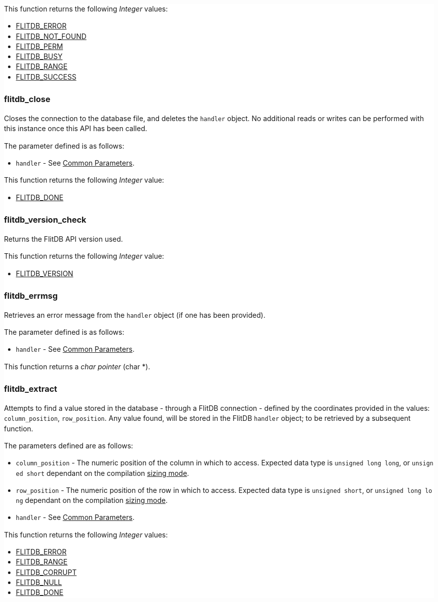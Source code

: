This function returns the following *Integer* values: 
 - [FLITDB_ERROR](#operation-responses)
 - [FLITDB_NOT_FOUND](#operation-responses)
 - [FLITDB_PERM](#operation-responses)
 - [FLITDB_BUSY](#operation-responses)
 - [FLITDB_RANGE](#operation-responses)
 - [FLITDB_SUCCESS](#operation-responses)

### flitdb_close
Closes the connection to the database file, and deletes the `handler` object. No additional reads or writes can be performed with this instance once this API has been called.

The parameter defined is as follows:

 - `handler` - See [Common Parameters](#common-parameters).

This function returns the following *Integer* value:
 - [FLITDB_DONE](#operation-responses)

### flitdb_version_check
Returns the FlitDB API version used.

This function returns the following *Integer* value:
 - [FLITDB_VERSION](#value-types)

### flitdb_errmsg
Retrieves an error message from the `handler` object (if one has been provided).

The parameter defined is as follows:

 - `handler` - See [Common Parameters](#common-parameters).

This function returns a *char pointer* (char \*).

### flitdb_extract
Attempts to find a value stored in the database - through a FlitDB connection - defined by the coordinates provided in the values: `column_position`, `row_position`. Any value found, will be stored in the FlitDB `handler` object; to be retrieved by a subsequent function.

The parameters defined are as follows:

 - `column_position` - The numeric position of the column in which to access. Expected data type is `unsigned long long`, or `unsigned short` dependant on the compilation [sizing mode](#sizing-mode).

 - `row_position` - The numeric position of the row in which to access. Expected data type is `unsigned short`, or `unsigned long long` dependant on the compilation [sizing mode](#sizing-mode).

 - `handler` - See [Common Parameters](#common-parameters).

This function returns the following *Integer* values:
 - [FLITDB_ERROR](#value-types)
 - [FLITDB_RANGE](#value-types)
 - [FLITDB_CORRUPT](#value-types)
 - [FLITDB_NULL](#value-types)
 - [FLITDB_DONE](#value-types)
